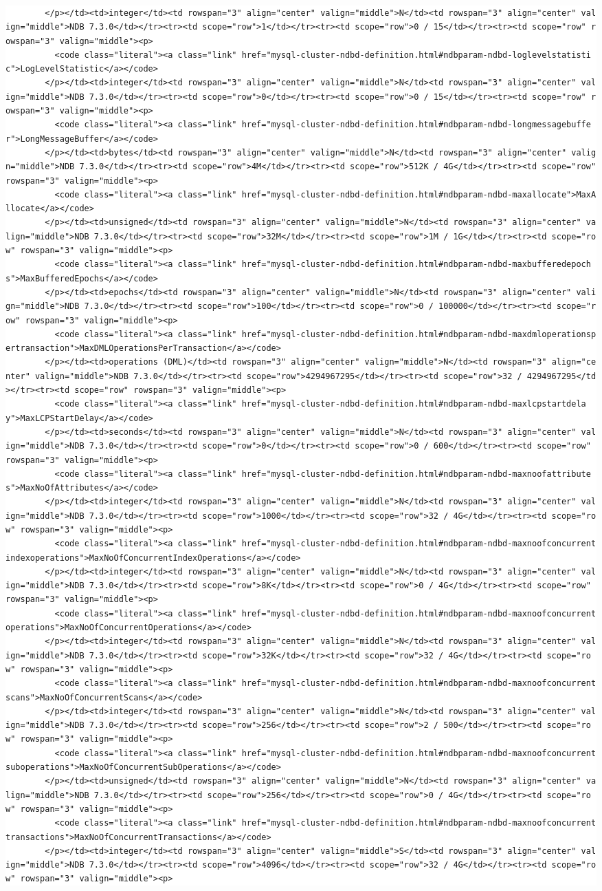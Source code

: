             </p></td><td>integer</td><td rowspan="3" align="center" valign="middle">N</td><td rowspan="3" align="center" valign="middle">NDB 7.3.0</td></tr><tr><td scope="row">1</td></tr><tr><td scope="row">0 / 15</td></tr><tr><td scope="row" rowspan="3" valign="middle"><p>
              <code class="literal"><a class="link" href="mysql-cluster-ndbd-definition.html#ndbparam-ndbd-loglevelstatistic">LogLevelStatistic</a></code>
            </p></td><td>integer</td><td rowspan="3" align="center" valign="middle">N</td><td rowspan="3" align="center" valign="middle">NDB 7.3.0</td></tr><tr><td scope="row">0</td></tr><tr><td scope="row">0 / 15</td></tr><tr><td scope="row" rowspan="3" valign="middle"><p>
              <code class="literal"><a class="link" href="mysql-cluster-ndbd-definition.html#ndbparam-ndbd-longmessagebuffer">LongMessageBuffer</a></code>
            </p></td><td>bytes</td><td rowspan="3" align="center" valign="middle">N</td><td rowspan="3" align="center" valign="middle">NDB 7.3.0</td></tr><tr><td scope="row">4M</td></tr><tr><td scope="row">512K / 4G</td></tr><tr><td scope="row" rowspan="3" valign="middle"><p>
              <code class="literal"><a class="link" href="mysql-cluster-ndbd-definition.html#ndbparam-ndbd-maxallocate">MaxAllocate</a></code>
            </p></td><td>unsigned</td><td rowspan="3" align="center" valign="middle">N</td><td rowspan="3" align="center" valign="middle">NDB 7.3.0</td></tr><tr><td scope="row">32M</td></tr><tr><td scope="row">1M / 1G</td></tr><tr><td scope="row" rowspan="3" valign="middle"><p>
              <code class="literal"><a class="link" href="mysql-cluster-ndbd-definition.html#ndbparam-ndbd-maxbufferedepochs">MaxBufferedEpochs</a></code>
            </p></td><td>epochs</td><td rowspan="3" align="center" valign="middle">N</td><td rowspan="3" align="center" valign="middle">NDB 7.3.0</td></tr><tr><td scope="row">100</td></tr><tr><td scope="row">0 / 100000</td></tr><tr><td scope="row" rowspan="3" valign="middle"><p>
              <code class="literal"><a class="link" href="mysql-cluster-ndbd-definition.html#ndbparam-ndbd-maxdmloperationspertransaction">MaxDMLOperationsPerTransaction</a></code>
            </p></td><td>operations (DML)</td><td rowspan="3" align="center" valign="middle">N</td><td rowspan="3" align="center" valign="middle">NDB 7.3.0</td></tr><tr><td scope="row">4294967295</td></tr><tr><td scope="row">32 / 4294967295</td></tr><tr><td scope="row" rowspan="3" valign="middle"><p>
              <code class="literal"><a class="link" href="mysql-cluster-ndbd-definition.html#ndbparam-ndbd-maxlcpstartdelay">MaxLCPStartDelay</a></code>
            </p></td><td>seconds</td><td rowspan="3" align="center" valign="middle">N</td><td rowspan="3" align="center" valign="middle">NDB 7.3.0</td></tr><tr><td scope="row">0</td></tr><tr><td scope="row">0 / 600</td></tr><tr><td scope="row" rowspan="3" valign="middle"><p>
              <code class="literal"><a class="link" href="mysql-cluster-ndbd-definition.html#ndbparam-ndbd-maxnoofattributes">MaxNoOfAttributes</a></code>
            </p></td><td>integer</td><td rowspan="3" align="center" valign="middle">N</td><td rowspan="3" align="center" valign="middle">NDB 7.3.0</td></tr><tr><td scope="row">1000</td></tr><tr><td scope="row">32 / 4G</td></tr><tr><td scope="row" rowspan="3" valign="middle"><p>
              <code class="literal"><a class="link" href="mysql-cluster-ndbd-definition.html#ndbparam-ndbd-maxnoofconcurrentindexoperations">MaxNoOfConcurrentIndexOperations</a></code>
            </p></td><td>integer</td><td rowspan="3" align="center" valign="middle">N</td><td rowspan="3" align="center" valign="middle">NDB 7.3.0</td></tr><tr><td scope="row">8K</td></tr><tr><td scope="row">0 / 4G</td></tr><tr><td scope="row" rowspan="3" valign="middle"><p>
              <code class="literal"><a class="link" href="mysql-cluster-ndbd-definition.html#ndbparam-ndbd-maxnoofconcurrentoperations">MaxNoOfConcurrentOperations</a></code>
            </p></td><td>integer</td><td rowspan="3" align="center" valign="middle">N</td><td rowspan="3" align="center" valign="middle">NDB 7.3.0</td></tr><tr><td scope="row">32K</td></tr><tr><td scope="row">32 / 4G</td></tr><tr><td scope="row" rowspan="3" valign="middle"><p>
              <code class="literal"><a class="link" href="mysql-cluster-ndbd-definition.html#ndbparam-ndbd-maxnoofconcurrentscans">MaxNoOfConcurrentScans</a></code>
            </p></td><td>integer</td><td rowspan="3" align="center" valign="middle">N</td><td rowspan="3" align="center" valign="middle">NDB 7.3.0</td></tr><tr><td scope="row">256</td></tr><tr><td scope="row">2 / 500</td></tr><tr><td scope="row" rowspan="3" valign="middle"><p>
              <code class="literal"><a class="link" href="mysql-cluster-ndbd-definition.html#ndbparam-ndbd-maxnoofconcurrentsuboperations">MaxNoOfConcurrentSubOperations</a></code>
            </p></td><td>unsigned</td><td rowspan="3" align="center" valign="middle">N</td><td rowspan="3" align="center" valign="middle">NDB 7.3.0</td></tr><tr><td scope="row">256</td></tr><tr><td scope="row">0 / 4G</td></tr><tr><td scope="row" rowspan="3" valign="middle"><p>
              <code class="literal"><a class="link" href="mysql-cluster-ndbd-definition.html#ndbparam-ndbd-maxnoofconcurrenttransactions">MaxNoOfConcurrentTransactions</a></code>
            </p></td><td>integer</td><td rowspan="3" align="center" valign="middle">S</td><td rowspan="3" align="center" valign="middle">NDB 7.3.0</td></tr><tr><td scope="row">4096</td></tr><tr><td scope="row">32 / 4G</td></tr><tr><td scope="row" rowspan="3" valign="middle"><p>